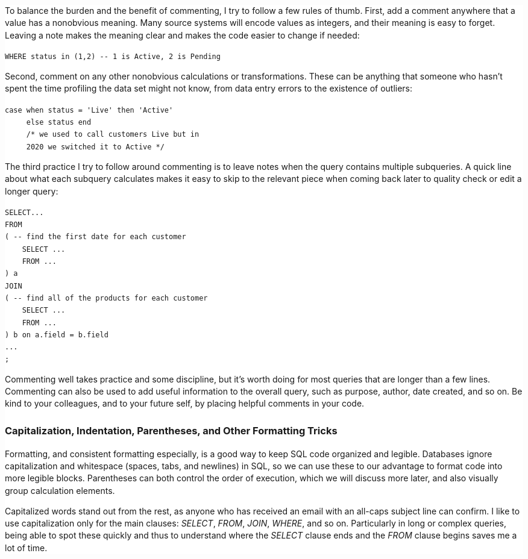 To balance the burden and the benefit of commenting, I try to follow a few rules of thumb. First, add a comment anywhere that a value has a nonobvious meaning. Many source systems will encode values as integers, and their meaning is easy to forget. Leaving a note makes the meaning clear and makes the code easier to change if needed:

```
WHERE status in (1,2) -- 1 is Active, 2 is Pending
```

Second, comment on any other nonobvious calculations or transformations. These can be anything that someone who hasn’t spent the time profiling the data set might not know, from data entry errors to the existence of outliers:

```
case when status = 'Live' then 'Active'
     else status end
     /* we used to call customers Live but in
     2020 we switched it to Active */
```

The third practice I try to follow around commenting is to leave notes when the query contains multiple subqueries. A quick line about what each subquery calculates makes it easy to skip to the relevant piece when coming back later to quality check or edit a longer query:

```
SELECT...
FROM
( -- find the first date for each customer
    SELECT ...
    FROM ...
) a
JOIN 
( -- find all of the products for each customer
    SELECT ...
    FROM ...
) b on a.field = b.field
...
;
```

Commenting well takes practice and some discipline, but it’s worth doing for most queries that are longer than a few lines. Commenting can also be used to add useful information to the overall query, such as purpose, author, date created, and so on. Be kind to your colleagues, and to your future self, by placing helpful comments in your code.&#x20;

### Capitalization, Indentation, Parentheses, and Other Formatting Tricks

Formatting, and consistent formatting especially, is a good way to keep SQL code organized and legible. Databases ignore capitalization and whitespace (spaces, tabs, and newlines) in SQL, so we can use these to our advantage to format code into more legible blocks. Parentheses can both control the order of execution, which we will discuss more later, and also visually group calculation elements.

Capitalized words stand out from the rest, as anyone who has received an email with an all-caps subject line can confirm. I like to use capitalization only for the main clauses: _SELECT_, _FROM_, _JOIN_, _WHERE_, and so on. Particularly in long or complex queries, being able to spot these quickly and thus to understand where the _SELECT_ clause ends and the _FROM_ clause begins saves me a lot of time.
